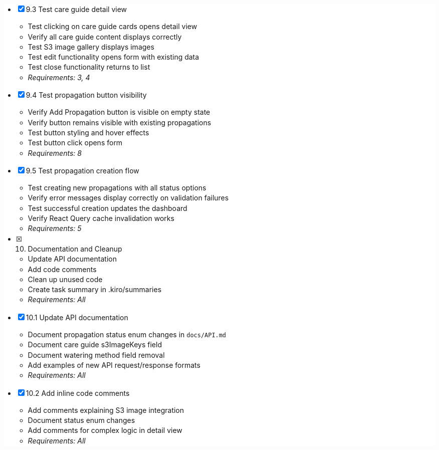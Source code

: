 - [x] 9.3 Test care guide detail view
  - Test clicking on care guide cards opens detail view
  - Verify all care guide content displays correctly
  - Test S3 image gallery displays images
  - Test edit functionality opens form with existing data
  - Test close functionality returns to list
  - _Requirements: 3, 4_

- [x] 9.4 Test propagation button visibility
  - Verify Add Propagation button is visible on empty state
  - Verify button remains visible with existing propagations
  - Test button styling and hover effects
  - Test button click opens form
  - _Requirements: 8_

- [x] 9.5 Test propagation creation flow
  - Test creating new propagations with all status options
  - Verify error messages display correctly on validation failures
  - Test successful creation updates the dashboard
  - Verify React Query cache invalidation works
  - _Requirements: 5_

- [x] 10. Documentation and Cleanup
  - Update API documentation
  - Add code comments
  - Clean up unused code
  - Create task summary in .kiro/summaries
  - _Requirements: All_

- [x] 10.1 Update API documentation
  - Document propagation status enum changes in `docs/API.md`
  - Document care guide s3ImageKeys field
  - Document watering method field removal
  - Add examples of new API request/response formats
  - _Requirements: All_

- [x] 10.2 Add inline code comments
  - Add comments explaining S3 image integration
  - Document status enum changes
  - Add comments for complex logic in detail view
  - _Requirements: All_
